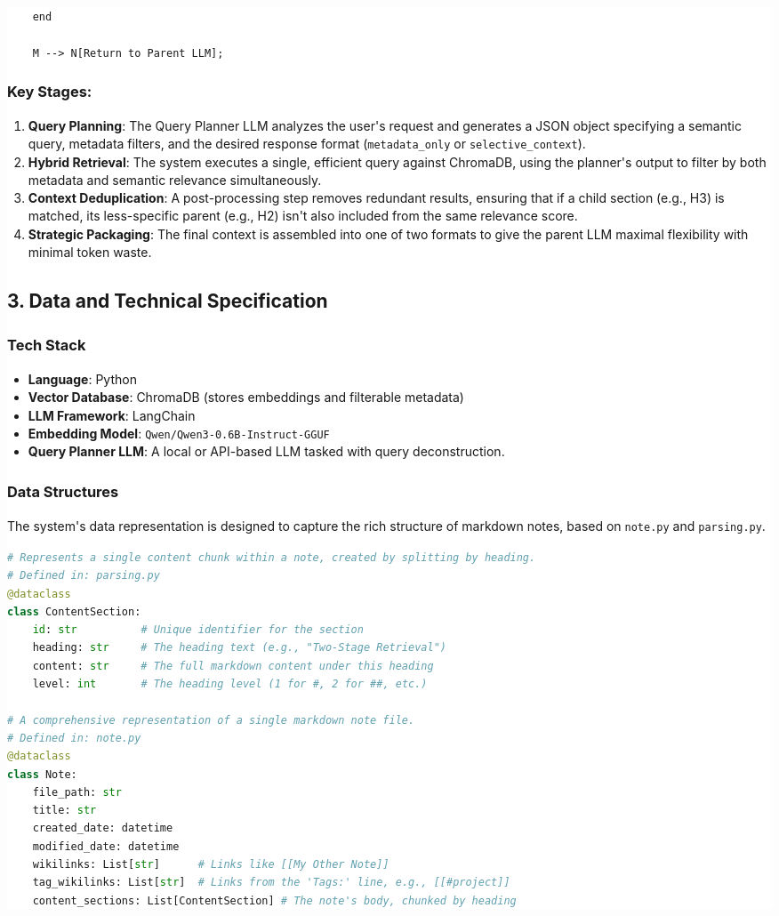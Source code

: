 ```mermaid
    end

    M --> N[Return to Parent LLM];
```

### Key Stages:
1.  **Query Planning**: The Query Planner LLM analyzes the user's request and generates a JSON object specifying a semantic query, metadata filters, and the desired response format (`metadata_only` or `selective_context`).
2.  **Hybrid Retrieval**: The system executes a single, efficient query against ChromaDB, using the planner's output to filter by both metadata and semantic relevance simultaneously.
3.  **Context Deduplication**: A post-processing step removes redundant results, ensuring that if a child section (e.g., H3) is matched, its less-specific parent (e.g., H2) isn't also included from the same relevance score.
4.  **Strategic Packaging**: The final context is assembled into one of two formats to give the parent LLM maximal flexibility with minimal token waste.

## 3. Data and Technical Specification

### Tech Stack
-   **Language**: Python
-   **Vector Database**: ChromaDB (stores embeddings and filterable metadata)
-   **LLM Framework**: LangChain
-   **Embedding Model**: `Qwen/Qwen3-0.6B-Instruct-GGUF` 
-   **Query Planner LLM**: A local or API-based LLM tasked with query deconstruction.

### Data Structures
The system's data representation is designed to capture the rich structure of markdown notes, based on `note.py` and `parsing.py`.

```python
# Represents a single content chunk within a note, created by splitting by heading.
# Defined in: parsing.py
@dataclass
class ContentSection:
    id: str          # Unique identifier for the section
    heading: str     # The heading text (e.g., "Two-Stage Retrieval")
    content: str     # The full markdown content under this heading
    level: int       # The heading level (1 for #, 2 for ##, etc.)

# A comprehensive representation of a single markdown note file.
# Defined in: note.py
@dataclass
class Note:
    file_path: str
    title: str
    created_date: datetime
    modified_date: datetime
    wikilinks: List[str]      # Links like [[My Other Note]]
    tag_wikilinks: List[str]  # Links from the 'Tags:' line, e.g., [[#project]]
    content_sections: List[ContentSection] # The note's body, chunked by heading
```
